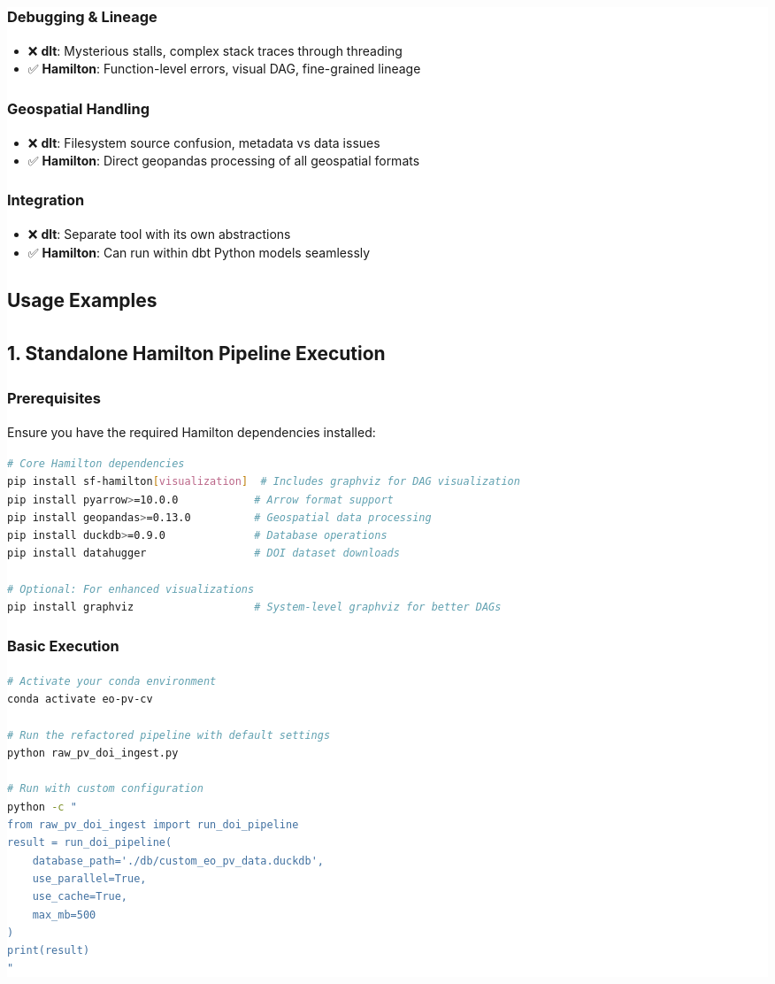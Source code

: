 ### Debugging & Lineage
- ❌ **dlt**: Mysterious stalls, complex stack traces through threading
- ✅ **Hamilton**: Function-level errors, visual DAG, fine-grained lineage

### Geospatial Handling
- ❌ **dlt**: Filesystem source confusion, metadata vs data issues
- ✅ **Hamilton**: Direct geopandas processing of all geospatial formats

### Integration
- ❌ **dlt**: Separate tool with its own abstractions
- ✅ **Hamilton**: Can run within dbt Python models seamlessly

## Usage Examples

## 1. Standalone Hamilton Pipeline Execution

### Prerequisites
Ensure you have the required Hamilton dependencies installed:

```bash
# Core Hamilton dependencies
pip install sf-hamilton[visualization]  # Includes graphviz for DAG visualization
pip install pyarrow>=10.0.0            # Arrow format support
pip install geopandas>=0.13.0          # Geospatial data processing
pip install duckdb>=0.9.0              # Database operations
pip install datahugger                 # DOI dataset downloads

# Optional: For enhanced visualizations
pip install graphviz                   # System-level graphviz for better DAGs
```

### Basic Execution
```bash
# Activate your conda environment
conda activate eo-pv-cv

# Run the refactored pipeline with default settings
python raw_pv_doi_ingest.py

# Run with custom configuration
python -c "
from raw_pv_doi_ingest import run_doi_pipeline
result = run_doi_pipeline(
    database_path='./db/custom_eo_pv_data.duckdb',
    use_parallel=True,
    use_cache=True,
    max_mb=500
)
print(result)
"
```

